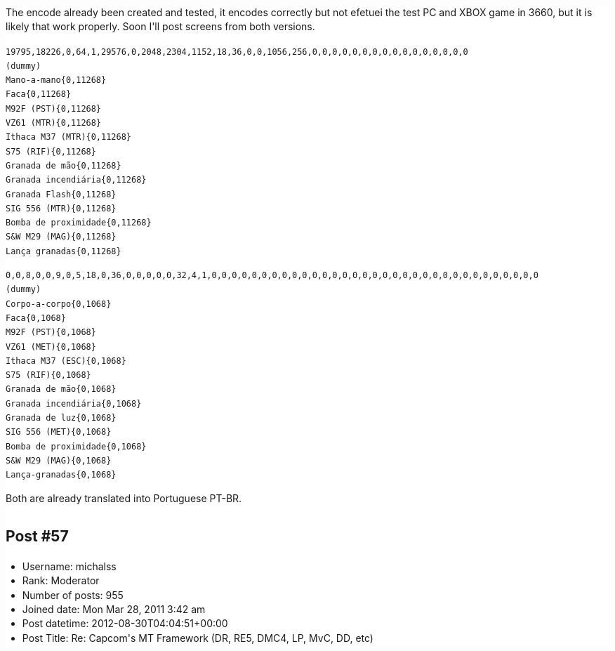 The encode already been created and tested, it encodes correctly but not efetuei the test PC and XBOX game in 3660, but it is likely that work properly.
Soon I'll post screens from both versions.

```
19795,18226,0,64,1,29576,0,2048,2304,1152,18,36,0,0,1056,256,0,0,0,0,0,0,0,0,0,0,0,0,0,0,0,0
(dummy)
Mano-a-mano{0,11268}
Faca{0,11268}
M92F (PST){0,11268}
VZ61 (MTR){0,11268}
Ithaca M37 (MTR){0,11268}
S75 (RIF){0,11268}
Granada de mão{0,11268}
Granada incendiária{0,11268}
Granada Flash{0,11268}
SIG 556 (MTR){0,11268}
Bomba de proximidade{0,11268}
S&W M29 (MAG){0,11268}
Lança granadas{0,11268}

```


```
0,0,8,0,0,9,0,5,18,0,36,0,0,0,0,0,32,4,1,0,0,0,0,0,0,0,0,0,0,0,0,0,0,0,0,0,0,0,0,0,0,0,0,0,0,0,0,0,0,0,0,0
(dummy)
Corpo-a-corpo{0,1068}
Faca{0,1068}
M92F (PST){0,1068}
VZ61 (MET){0,1068}
Ithaca M37 (ESC){0,1068}
S75 (RIF){0,1068}
Granada de mão{0,1068}
Granada incendiária{0,1068}
Granada de luz{0,1068}
SIG 556 (MET){0,1068}
Bomba de proximidade{0,1068}
S&W M29 (MAG){0,1068}
Lança-granadas{0,1068}

```


Both are already translated into Portuguese PT-BR.
## Post #57
- Username: michalss
- Rank: Moderator
- Number of posts: 955
- Joined date: Mon Mar 28, 2011 3:42 am
- Post datetime: 2012-08-30T04:04:51+00:00
- Post Title: Re: Capcom's MT Framework (DR, RE5, DMC4, LP, MvC, DD, etc)

